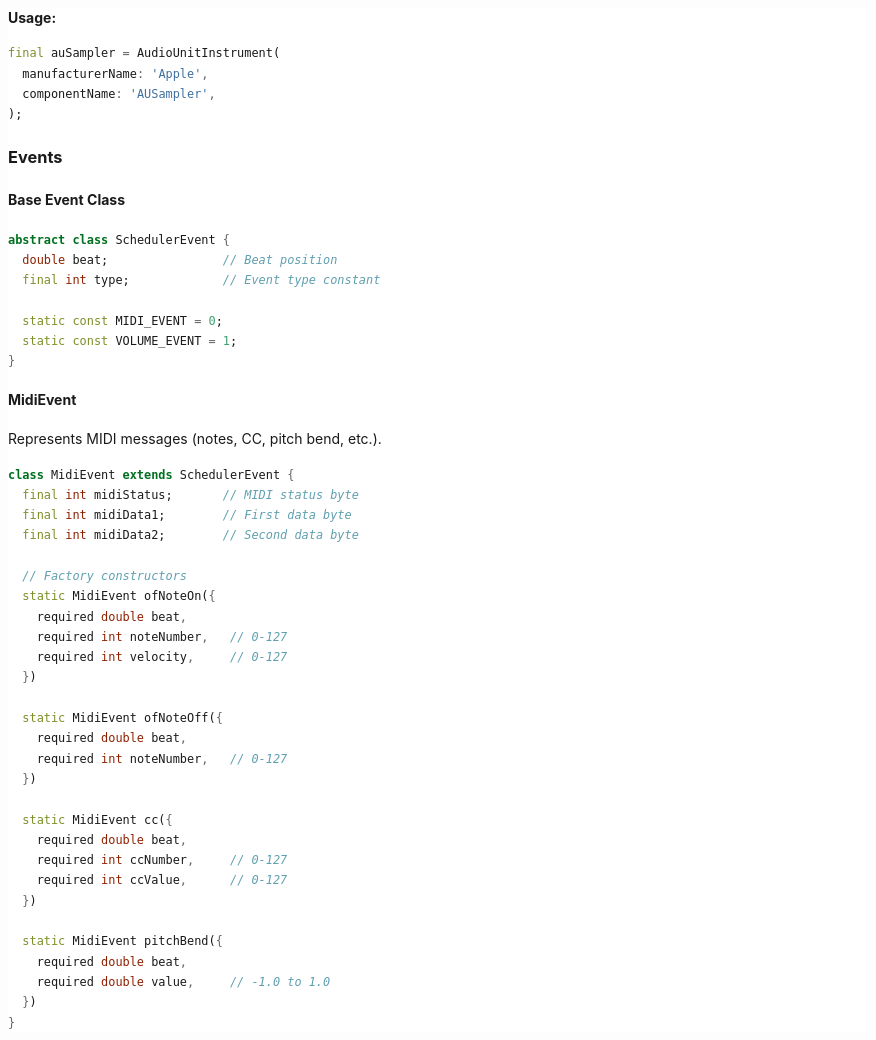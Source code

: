 **Usage:**

```dart
final auSampler = AudioUnitInstrument(
  manufacturerName: 'Apple',
  componentName: 'AUSampler',
);
```

### Events

#### Base Event Class

```dart
abstract class SchedulerEvent {
  double beat;                // Beat position
  final int type;             // Event type constant
  
  static const MIDI_EVENT = 0;
  static const VOLUME_EVENT = 1;
}
```

#### MidiEvent

Represents MIDI messages (notes, CC, pitch bend, etc.).

```dart
class MidiEvent extends SchedulerEvent {
  final int midiStatus;       // MIDI status byte
  final int midiData1;        // First data byte
  final int midiData2;        // Second data byte
  
  // Factory constructors
  static MidiEvent ofNoteOn({
    required double beat,
    required int noteNumber,   // 0-127
    required int velocity,     // 0-127
  })
  
  static MidiEvent ofNoteOff({
    required double beat,
    required int noteNumber,   // 0-127
  })
  
  static MidiEvent cc({
    required double beat,
    required int ccNumber,     // 0-127
    required int ccValue,      // 0-127
  })
  
  static MidiEvent pitchBend({
    required double beat,
    required double value,     // -1.0 to 1.0
  })
}
```
